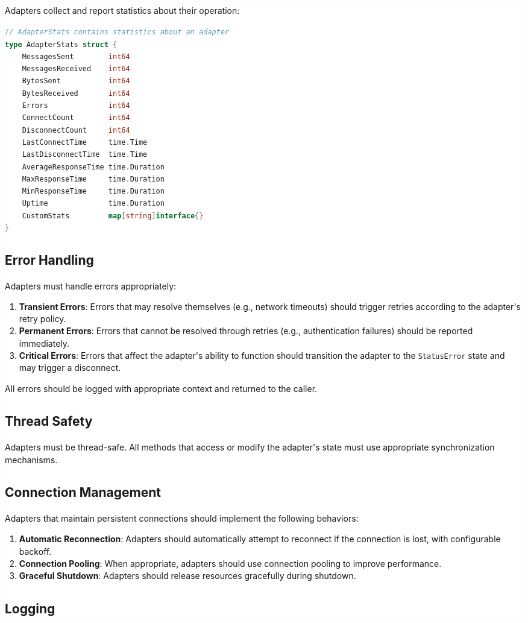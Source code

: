 Adapters collect and report statistics about their operation:

```go
// AdapterStats contains statistics about an adapter
type AdapterStats struct {
    MessagesSent        int64
    MessagesReceived    int64
    BytesSent           int64
    BytesReceived       int64
    Errors              int64
    ConnectCount        int64
    DisconnectCount     int64
    LastConnectTime     time.Time
    LastDisconnectTime  time.Time
    AverageResponseTime time.Duration
    MaxResponseTime     time.Duration
    MinResponseTime     time.Duration
    Uptime              time.Duration
    CustomStats         map[string]interface{}
}
```

## Error Handling

Adapters must handle errors appropriately:

1. **Transient Errors**: Errors that may resolve themselves (e.g., network timeouts) should trigger retries according to the adapter's retry policy.
2. **Permanent Errors**: Errors that cannot be resolved through retries (e.g., authentication failures) should be reported immediately.
3. **Critical Errors**: Errors that affect the adapter's ability to function should transition the adapter to the `StatusError` state and may trigger a disconnect.

All errors should be logged with appropriate context and returned to the caller.

## Thread Safety

Adapters must be thread-safe. All methods that access or modify the adapter's state must use appropriate synchronization mechanisms.

## Connection Management

Adapters that maintain persistent connections should implement the following behaviors:

1. **Automatic Reconnection**: Adapters should automatically attempt to reconnect if the connection is lost, with configurable backoff.
2. **Connection Pooling**: When appropriate, adapters should use connection pooling to improve performance.
3. **Graceful Shutdown**: Adapters should release resources gracefully during shutdown.

## Logging
